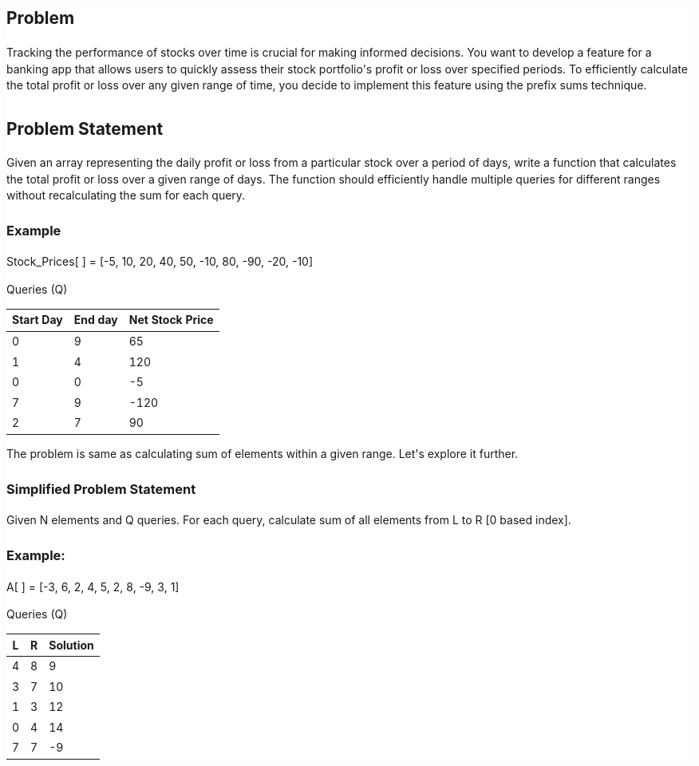 
## Problem 
Tracking the performance of stocks over time is crucial for making informed decisions. You want to develop a feature for a banking app that allows users to quickly assess their stock portfolio's profit or loss over specified periods. To efficiently calculate the total profit or loss over any given range of time, you decide to implement this feature using the prefix sums technique. 

## Problem Statement
Given an array representing the daily profit or loss from a particular stock over a period of days, write a function that calculates the total profit or loss over a given range of days. The function should efficiently handle multiple queries for different ranges without recalculating the sum for each query.

### Example

Stock_Prices[ ] = [-5, 10, 20, 40, 50, -10, 80, -90, -20, -10]

Queries (Q) 

| Start Day | End day | Net Stock Price |
| -------- | -------- | -------- |
| 0   | 9     | 65    |
| 1    | 4     | 120   |
| 0    | 0     | -5   |
| 7    | 9     | -120   |
| 2    | 7     | 90   |

The problem is same as calculating sum of elements within a given range. Let's explore it further.

### Simplified Problem Statement

Given N elements and Q queries. For each query, calculate sum of all elements from L to R [0 based index].

### Example:

A[ ] = [-3, 6, 2, 4, 5, 2, 8, -9, 3, 1]

Queries (Q) 

| L | R | Solution |
| -------- | -------- | -------- |
| 4    | 8     | 9    |
| 3    | 7     | 10   |
| 1    | 3     | 12   |
| 0    | 4     | 14   |
| 7    | 7     | -9   |
